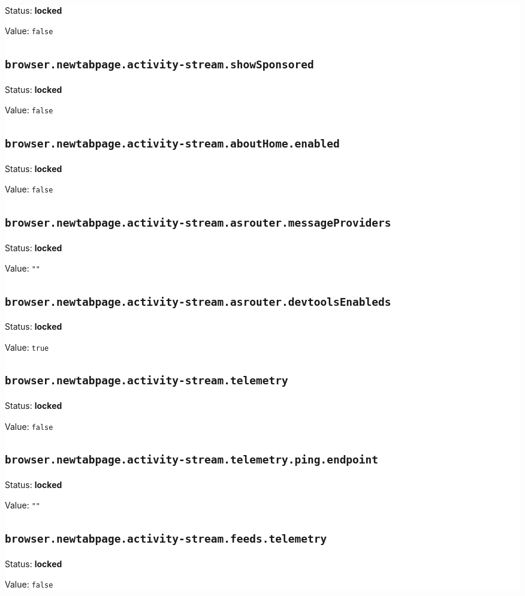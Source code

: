 Status: **locked**

Value: `false`


## `browser.newtabpage.activity-stream.showSponsored`

Status: **locked**

Value: `false`


## `browser.newtabpage.activity-stream.aboutHome.enabled`

Status: **locked**

Value: `false`


## `browser.newtabpage.activity-stream.asrouter.messageProviders`

Status: **locked**

Value: `""`


## `browser.newtabpage.activity-stream.asrouter.devtoolsEnableds`

Status: **locked**

Value: `true`


## `browser.newtabpage.activity-stream.telemetry`

Status: **locked**

Value: `false`


## `browser.newtabpage.activity-stream.telemetry.ping.endpoint`

Status: **locked**

Value: `""`


## `browser.newtabpage.activity-stream.feeds.telemetry`

Status: **locked**

Value: `false`

